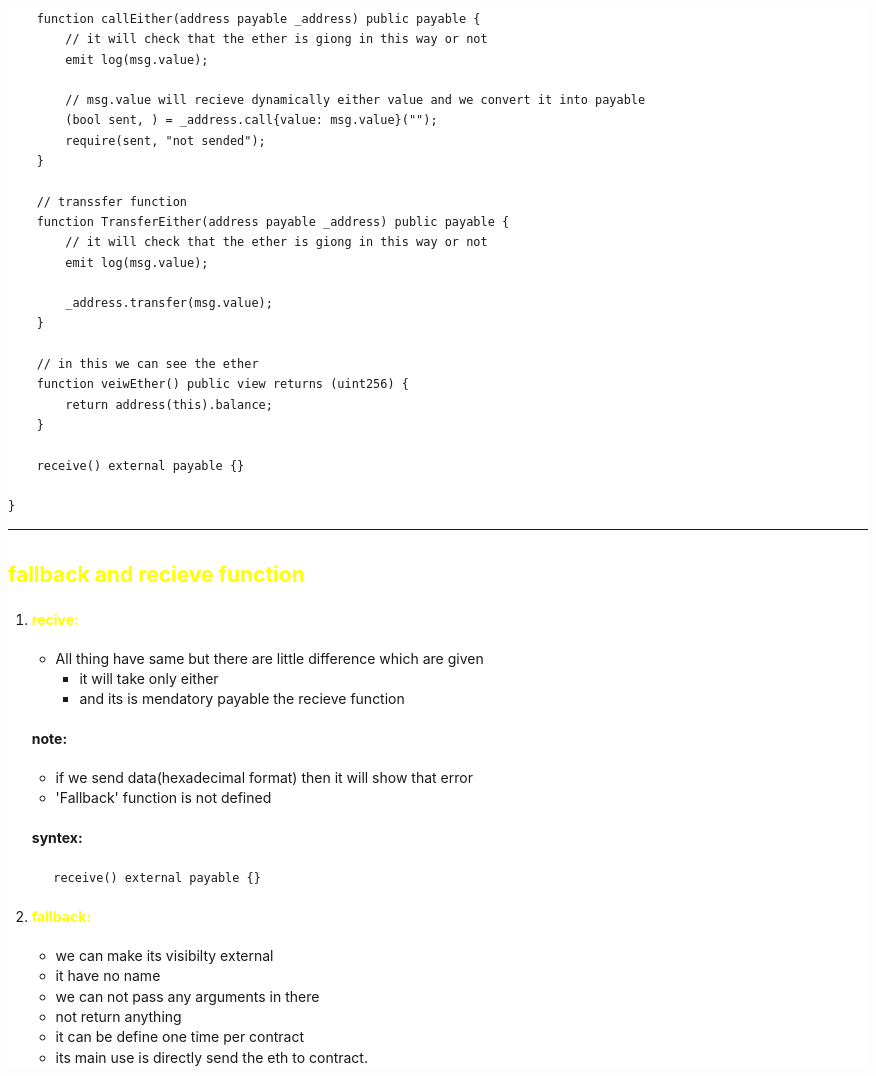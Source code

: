 ```sol
    function callEither(address payable _address) public payable {
        // it will check that the ether is giong in this way or not
        emit log(msg.value);

        // msg.value will recieve dynamically either value and we convert it into payable
        (bool sent, ) = _address.call{value: msg.value}("");
        require(sent, "not sended");
    }

    // transsfer function
    function TransferEither(address payable _address) public payable {
        // it will check that the ether is giong in this way or not
        emit log(msg.value);

        _address.transfer(msg.value);
    }

    // in this we can see the ether
    function veiwEther() public view returns (uint256) {
        return address(this).balance;
    }

    receive() external payable {}

}

```

<hr>

<h2 style=" color: yellow">fallback and recieve function</h2>

1. <h4 style=" color: yellow">recive:</h4>

   - All thing have same but there are little difference which are given
     - it will take only either
     - and its is mendatory payable the recieve function

    <h4>note:</h4>

   - if we send data(hexadecimal format) then it will show that error
   - 'Fallback' function is not defined
   <h4>syntex:</h4>

   ```sol
      receive() external payable {}
   ```

2. <h4 style=" color: yellow">fallback:</h4>

   - we can make its visibilty external
   - it have no name
   - we can not pass any arguments in there
   - not return anything
   - it can be define one time per contract
   - its main use is directly send the eth to contract.
